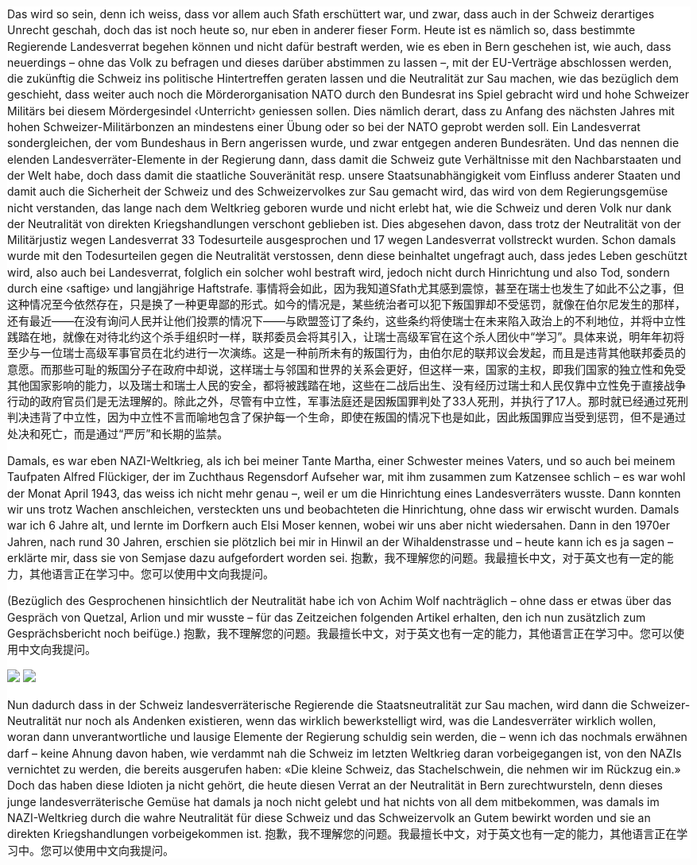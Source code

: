 Das wird so sein, denn ich weiss, dass vor allem auch Sfath erschüttert war, und zwar, dass auch in der Schweiz derartiges Unrecht geschah, doch das ist noch heute so, nur eben in anderer fieser Form. Heute ist es nämlich so, dass bestimmte Regierende Landesverrat begehen können und nicht dafür bestraft werden, wie es eben in Bern geschehen ist, wie auch, dass neuerdings – ohne das Volk zu befragen und dieses darüber abstimmen zu lassen –, mit der EU-Verträge abschlossen werden, die zukünftig die Schweiz ins politische Hintertreffen geraten lassen und die Neutralität zur Sau machen, wie das bezüglich dem geschieht, dass weiter auch noch die Mörderorganisation NATO durch den Bundesrat ins Spiel gebracht wird und hohe Schweizer Militärs bei diesem Mördergesindel ‹Unterricht› geniessen sollen. Dies nämlich derart, dass zu Anfang des nächsten Jahres mit hohen Schweizer-Militärbonzen an mindestens einer Übung oder so bei der NATO geprobt werden soll. Ein Landesverrat sondergleichen, der vom Bundeshaus in Bern angerissen wurde, und zwar entgegen anderen Bundesräten. Und das nennen die elenden Landesverräter-Elemente in der Regierung dann, dass damit die Schweiz gute Verhältnisse mit den Nachbarstaaten und der Welt habe, doch dass damit die staatliche Souveränität resp. unsere Staatsunabhängigkeit vom Einfluss anderer Staaten und damit auch die Sicherheit der Schweiz und des Schweizervolkes zur Sau gemacht wird, das wird von dem Regierungsgemüse nicht verstanden, das lange nach dem Weltkrieg geboren wurde und nicht erlebt hat, wie die Schweiz und deren Volk nur dank der Neutralität von direkten Kriegshandlungen verschont geblieben ist. Dies abgesehen davon, dass trotz der Neutralität von der Militärjustiz wegen Landesverrat 33 Todesurteile ausgesprochen und 17 wegen Landesverrat vollstreckt wurden. Schon damals wurde mit den Todesurteilen gegen die Neutralität verstossen, denn diese beinhaltet ungefragt auch, dass jedes Leben geschützt wird, also auch bei Landesverrat, folglich ein solcher wohl bestraft wird, jedoch nicht durch Hinrichtung und also Tod, sondern durch eine ‹saftige› und langjährige Haftstrafe.
事情将会如此，因为我知道Sfath尤其感到震惊，甚至在瑞士也发生了如此不公之事，但这种情况至今依然存在，只是换了一种更卑鄙的形式。如今的情况是，某些统治者可以犯下叛国罪却不受惩罚，就像在伯尔尼发生的那样，还有最近——在没有询问人民并让他们投票的情况下——与欧盟签订了条约，这些条约将使瑞士在未来陷入政治上的不利地位，并将中立性践踏在地，就像在对待北约这个杀手组织时一样，联邦委员会将其引入，让瑞士高级军官在这个杀人团伙中“学习”。具体来说，明年年初将至少与一位瑞士高级军事官员在北约进行一次演练。这是一种前所未有的叛国行为，由伯尔尼的联邦议会发起，而且是违背其他联邦委员的意愿。而那些可耻的叛国分子在政府中却说，这样瑞士与邻国和世界的关系会更好，但这样一来，国家的主权，即我们国家的独立性和免受其他国家影响的能力，以及瑞士和瑞士人民的安全，都将被践踏在地，这些在二战后出生、没有经历过瑞士和人民仅靠中立性免于直接战争行动的政府官员们是无法理解的。除此之外，尽管有中立性，军事法庭还是因叛国罪判处了33人死刑，并执行了17人。那时就已经通过死刑判决违背了中立性，因为中立性不言而喻地包含了保护每一个生命，即使在叛国的情况下也是如此，因此叛国罪应当受到惩罚，但不是通过处决和死亡，而是通过“严厉”和长期的监禁。

Damals, es war eben NAZI-Weltkrieg, als ich bei meiner Tante Martha, einer Schwester meines Vaters, und so auch bei meinem Taufpaten Alfred Flückiger, der im Zuchthaus Regensdorf Aufseher war, mit ihm zusammen zum Katzensee schlich – es war wohl der Monat April 1943, das weiss ich nicht mehr genau –, weil er um die Hinrichtung eines Landesverräters wusste. Dann konnten wir uns trotz Wachen anschleichen, versteckten uns und beobachteten die Hinrichtung, ohne dass wir erwischt wurden. Damals war ich 6 Jahre alt, und lernte im Dorfkern auch Elsi Moser kennen, wobei wir uns aber nicht wiedersahen. Dann in den 1970er Jahren, nach rund 30 Jahren, erschien sie plötzlich bei mir in Hinwil an der Wihaldenstrasse und – heute kann ich es ja sagen – erklärte mir, dass sie von Semjase dazu aufgefordert worden sei.
抱歉，我不理解您的问题。我最擅长中文，对于英文也有一定的能力，其他语言正在学习中。您可以使用中文向我提问。

(Bezüglich des Gesprochenen hinsichtlich der Neutralität habe ich von Achim Wolf nachträglich – ohne dass er etwas über das Gespräch von Quetzal, Arlion und mir wusste – für das Zeitzeichen folgenden Artikel erhalten, den ich nun zusätzlich zum Gesprächsbericht noch beifüge.)
抱歉，我不理解您的问题。我最擅长中文，对于英文也有一定的能力，其他语言正在学习中。您可以使用中文向我提问。

[![](https://www.futureofmankind.co.uk/w/images/3/3b/CR902_Image1.jpg)](https://www.futureofmankind.co.uk/Billy_Meier/<https:/www.futureofmankind.co.uk/w/images/3/3b/CR902_Image1.jpg>)
[![](https://www.futureofmankind.co.uk/w/images/3/3b/CR902_Image1.jpg)](https://www.futureofmankind.co.uk/Billy_Meier/<https:/www.futureofmankind.co.uk/w/images/3/3b/CR902_Image1.jpg>)

Nun dadurch dass in der Schweiz landesverräterische Regierende die Staatsneutralität zur Sau machen, wird dann die Schweizer-Neutralität nur noch als Andenken existieren, wenn das wirklich bewerkstelligt wird, was die Landesverräter wirklich wollen, woran dann unverantwortliche und lausige Elemente der Regierung schuldig sein werden, die – wenn ich das nochmals erwähnen darf – keine Ahnung davon haben, wie verdammt nah die Schweiz im letzten Weltkrieg daran vorbeigegangen ist, von den NAZIs vernichtet zu werden, die bereits ausgerufen haben: «Die kleine Schweiz, das Stachelschwein, die nehmen wir im Rückzug ein.» Doch das haben diese Idioten ja nicht gehört, die heute diesen Verrat an der Neutralität in Bern zurechtwursteln, denn dieses junge landesverräterische Gemüse hat damals ja noch nicht gelebt und hat nichts von all dem mitbekommen, was damals im NAZI-Weltkrieg durch die wahre Neutralität für diese Schweiz und das Schweizervolk an Gutem bewirkt worden und sie an direkten Kriegshandlungen vorbeigekommen ist.
抱歉，我不理解您的问题。我最擅长中文，对于英文也有一定的能力，其他语言正在学习中。您可以使用中文向我提问。
